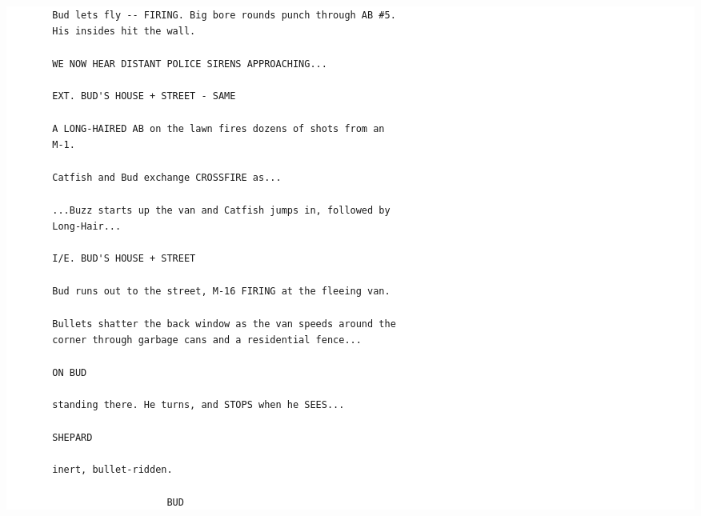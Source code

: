             Bud lets fly -- FIRING. Big bore rounds punch through AB #5.
            His insides hit the wall. 

            WE NOW HEAR DISTANT POLICE SIRENS APPROACHING...

            EXT. BUD'S HOUSE + STREET - SAME

            A LONG-HAIRED AB on the lawn fires dozens of shots from an  
            M-1.

            Catfish and Bud exchange CROSSFIRE as...

            ...Buzz starts up the van and Catfish jumps in, followed by
            Long-Hair...

            I/E. BUD'S HOUSE + STREET

            Bud runs out to the street, M-16 FIRING at the fleeing van.

            Bullets shatter the back window as the van speeds around the
            corner through garbage cans and a residential fence...

            ON BUD

            standing there. He turns, and STOPS when he SEES...

            SHEPARD

            inert, bullet-ridden.

                                BUD
